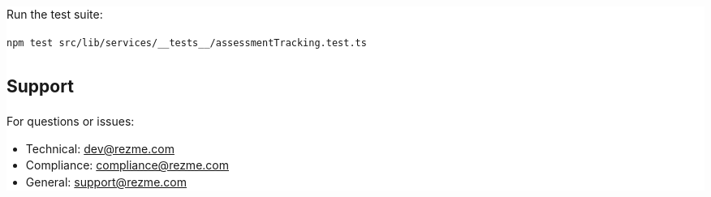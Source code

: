 Run the test suite:

```bash
npm test src/lib/services/__tests__/assessmentTracking.test.ts
```

## Support

For questions or issues:

- Technical: dev@rezme.com
- Compliance: compliance@rezme.com
- General: support@rezme.com
